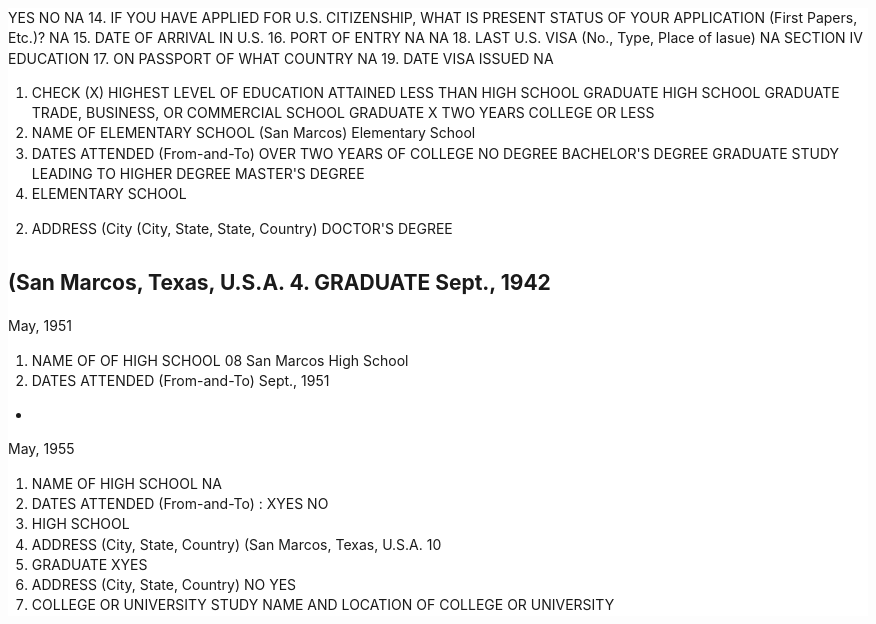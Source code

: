 YES
NO
NA
14. IF YOU HAVE APPLIED FOR U.S. CITIZENSHIP, WHAT IS PRESENT STATUS OF YOUR APPLICATION (First Papers, Etc.)?
ΝΑ
15. DATE OF ARRIVAL IN U.S.
16. PORT OF ENTRY
ΝΑ
NA
18. LAST U.S. VISA (No., Type, Place of lasue)
NA
SECTION IV
EDUCATION
17. ON PASSPORT OF WHAT COUNTRY
NA
19. DATE VISA ISSUED
NA
1. CHECK (X) HIGHEST LEVEL OF EDUCATION ATTAINED
LESS THAN HIGH SCHOOL GRADUATE
HIGH SCHOOL GRADUATE
TRADE, BUSINESS, OR COMMERCIAL SCHOOL GRADUATE
X TWO YEARS COLLEGE OR LESS
1. NAME OF ELEMENTARY SCHOOL
(San Marcos) Elementary School
3. DATES ATTENDED (From-and-To)
OVER TWO YEARS OF COLLEGE NO DEGREE
BACHELOR'S DEGREE
GRADUATE STUDY LEADING TO HIGHER DEGREE
MASTER'S DEGREE
2. ELEMENTARY SCHOOL
>
2. ADDRESS (City (City, State, State, Country)
DOCTOR'S DEGREE
>
(San Marcos, Texas, U.S.A.
4. GRADUATE
Sept., 1942
-
May, 1951
1. NAME OF OF HIGH SCHOOL
08
San Marcos High School
3. DATES ATTENDED (From-and-To)
Sept., 1951
-
May, 1955
1. NAME OF HIGH SCHOOL
NA
3. DATES ATTENDED (From-and-To)
:
XYES
NO
3. HIGH SCHOOL
2. ADDRESS (City, State, Country)
(San Marcos, Texas, U.S.A.
10
4. GRADUATE
XYES
2. ADDRESS (City, State, Country)
NO
YES
4. COLLEGE OR UNIVERSITY STUDY
NAME AND LOCATION OF COLLEGE OR UNIVERSITY
